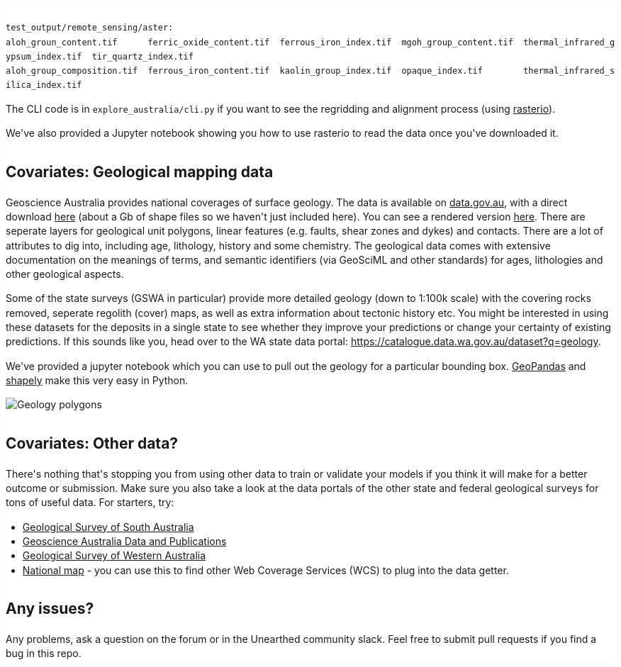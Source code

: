 ```bash

test_output/remote_sensing/aster:
aloh_groun_content.tif      ferric_oxide_content.tif  ferrous_iron_index.tif  mgoh_group_content.tif  thermal_infrared_gypsum_index.tif  tir_quartz_index.tif
aloh_group_composition.tif  ferrous_iron_content.tif  kaolin_group_index.tif  opaque_index.tif        thermal_infrared_silica_index.tif
```

The CLI code is in `explore_australia/cli.py` if you want to see the regridding and alignment process (using [rasterio](https://github.com/mapbox/rasterio)).

We've also provided a Jupyter notebook showing you how to use rasterio to read the data once you've downloaded it.

## Covariates: Geological mapping data

Geoscience Australia provides national coverages of surface geology. The data is available on [data.gov.au](https://data.gov.au/dataset/ds-dga-48fe9c9d-2f10-49d2-bd24-ac546662c4ec/details), with a direct download [here](https://d28rz98at9flks.cloudfront.net/74619/74619_1M_shapefiles.zip) (about a Gb of shape files so we haven't just included here). You can see a rendered version [here](https://ecat.ga.gov.au/geonetwork/srv/eng/catalog.search#/metadata/73360). There are seperate layers for geological unit polygons, linear features (e.g. faults, shear zones and dykes) and contacts. There are a lot of attributes to dig into, including age, lithology, history and some chemistry. The geological data comes with extensive documentation on the meanings of terms, and semantic identifiers (via GeoSciML and other standards) for ages, lithologies and other geological aspects.

Some of the state surveys (GSWA in particular) provide more detailed geology (down to 1:100k scale) with the covering rocks removed, seperate regolith (cover) maps, as well as extra information about tectonic history etc. You might be interested in using these datasets for the deposits in a single state to see whether they improve your predictions or change your certainty of existing predictions. If this sounds like you, head over to the WA state data portal: https://catalogue.data.wa.gov.au/dataset?q=geology.

We've provided a jupyter notebook which you can use to pull out the geology for a particular bounding box. [GeoPandas](https://github.com/geopandas/geopandas) and [shapely](https://github.com/Toblerity/Shapely) make this very easy in Python.

![Geology polygons](https://github.com/jesserobertson/explore_australia/blob/master/resources/geology_polygons.png?raw=true)

## Covariates: Other data?

There's nothing that's stopping you from using other data to train or validate your models if you think it will make for a better outcome or submission. Make sure you also take a look at the data portals of the other state and federal geological surveys for tons of useful data. For starters, try:
- [Geological Survey of South Australia](https://map.sarig.sa.gov.au)
- [Geoscience Australia Data and Publications](http://www.ga.gov.au/data-pubs)
- [Geological Survey of Western Australia](http://www.dmp.wa.gov.au/Geological-Survey/Geological-Survey-262.aspx)
- [National map](https://nationalmap.gov.au) - you can use this to find other Web Coverage Services (WCS) to plug into the data getter.

## Any issues?

Any problems, ask a question on the forum or in the Unearthed community slack. Feel free to submit pull requests if you find a bug in this repo.
